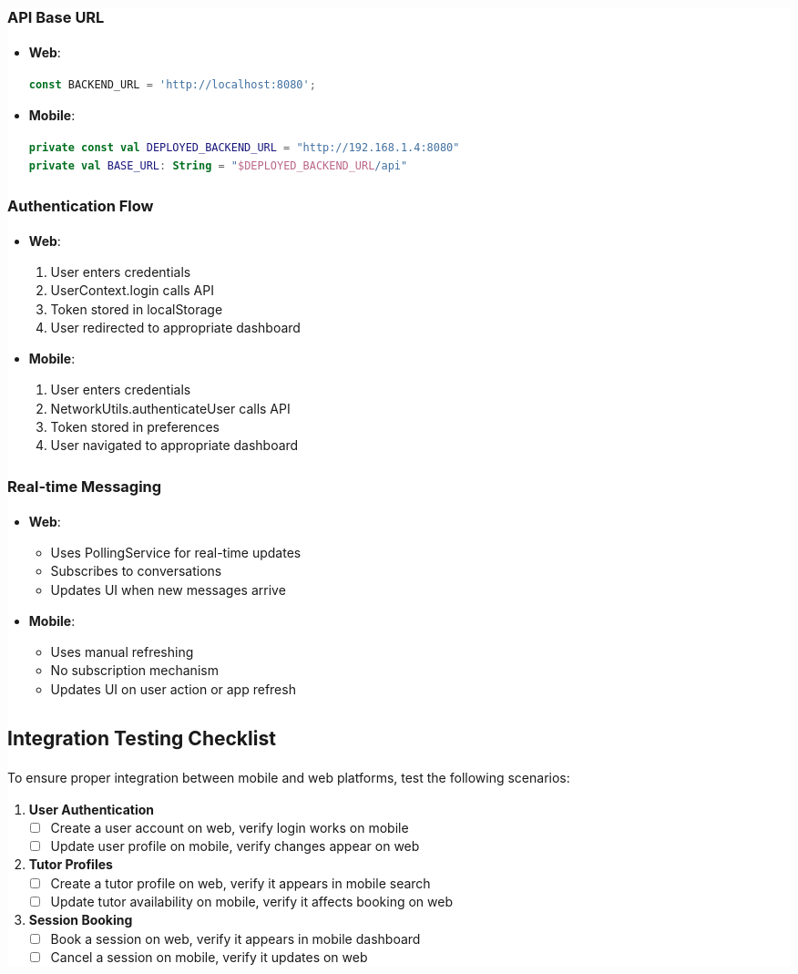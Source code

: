 ### API Base URL

- **Web**: 
  ```javascript
  const BACKEND_URL = 'http://localhost:8080';
  ```

- **Mobile**:
  ```kotlin
  private const val DEPLOYED_BACKEND_URL = "http://192.168.1.4:8080"
  private val BASE_URL: String = "$DEPLOYED_BACKEND_URL/api"
  ```

### Authentication Flow

- **Web**:
  1. User enters credentials
  2. UserContext.login calls API
  3. Token stored in localStorage
  4. User redirected to appropriate dashboard

- **Mobile**:
  1. User enters credentials
  2. NetworkUtils.authenticateUser calls API
  3. Token stored in preferences
  4. User navigated to appropriate dashboard

### Real-time Messaging

- **Web**:
  - Uses PollingService for real-time updates
  - Subscribes to conversations
  - Updates UI when new messages arrive

- **Mobile**:
  - Uses manual refreshing
  - No subscription mechanism
  - Updates UI on user action or app refresh

## Integration Testing Checklist

To ensure proper integration between mobile and web platforms, test the following scenarios:

1. **User Authentication**
   - [ ] Create a user account on web, verify login works on mobile
   - [ ] Update user profile on mobile, verify changes appear on web

2. **Tutor Profiles**
   - [ ] Create a tutor profile on web, verify it appears in mobile search
   - [ ] Update tutor availability on mobile, verify it affects booking on web

3. **Session Booking**
   - [ ] Book a session on web, verify it appears in mobile dashboard
   - [ ] Cancel a session on mobile, verify it updates on web
